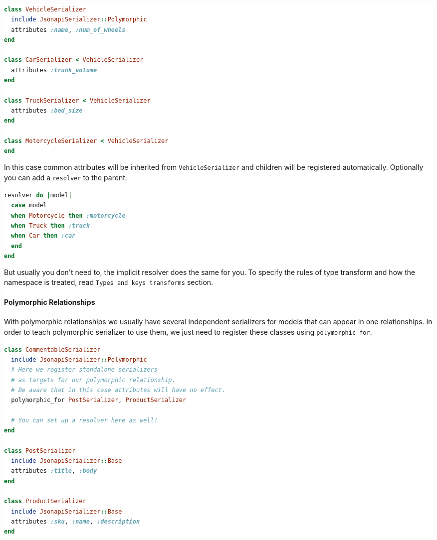 ```ruby
class VehicleSerializer
  include JsonapiSerializer::Polymorphic
  attributes :name, :num_of_wheels
end

class CarSerializer < VehicleSerializer
  attributes :trunk_volume
end

class TruckSerializer < VehicleSerializer
  attributes :bed_size
end

class MotorcycleSerializer < VehicleSerializer
end
```

In this case common attributes will be inherited from `VehicleSerializer` and children will be registered automatically. Optionally you can add a `resolver` to the parent:

```ruby
resolver do |model|
  case model
  when Motorcycle then :motorcycle
  when Truck then :truck
  when Car then :car
  end
end
```

But usually you don't need to, the implicit resolver does the same for you. To specify the rules of type transform and how the namespace is treated, read `Types and keys transforms` section.

#### Polymorphic Relationships

With polymorphic relationships we usually have several independent serializers for models that can appear in one relationships. In order to teach polymorphic serializer to use them, we just need to register these classes using `polymorphic_for`.  

```ruby
class CommentableSerializer
  include JsonapiSerializer::Polymorphic
  # Here we register standalone serializers
  # as targets for our polymorphic relationship.
  # Be aware that in this case attributes will have no effect.
  polymorphic_for PostSerializer, ProductSerializer

  # You can set up a resolver here as well!
end

class PostSerializer
  include JsonapiSerializer::Base
  attributes :title, :body
end

class ProductSerializer
  include JsonapiSerializer::Base
  attributes :sku, :name, :description
end
```

